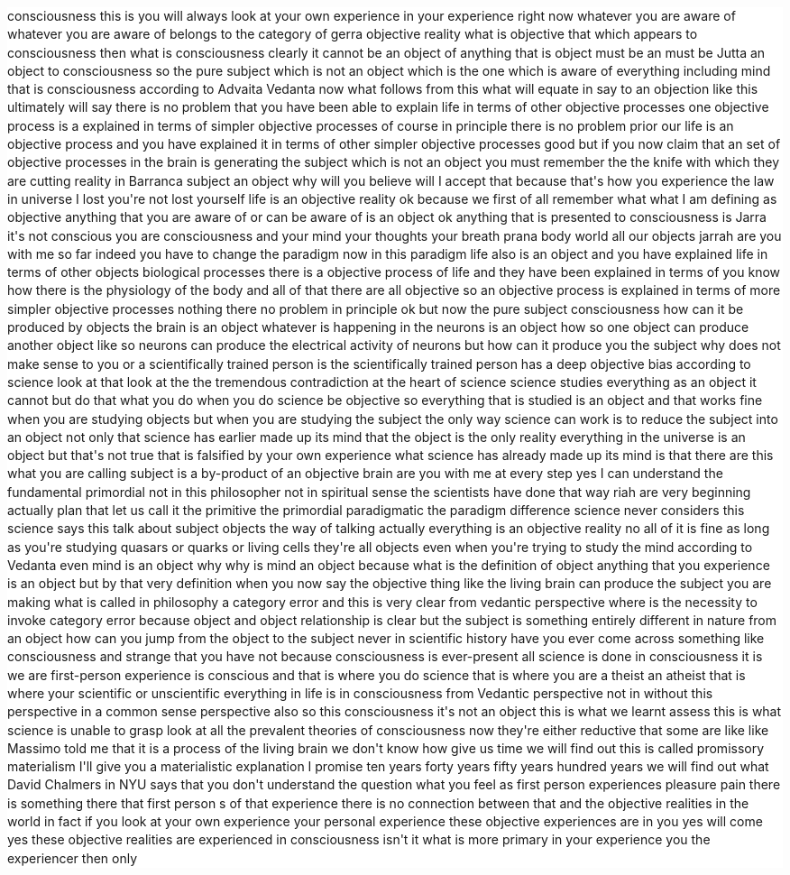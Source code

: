 consciousness this is you will always look at your own experience in your experience right now whatever you are aware of whatever you are aware of belongs to the category of gerra objective reality what is objective that which appears to consciousness then what is consciousness clearly it cannot be an object of anything that is object must be an must be Jutta an object to consciousness so the pure subject which is not an object which is the one which is aware of everything including mind that is consciousness according to Advaita Vedanta now what follows from this what will equate in say to an objection like this ultimately will say there is no problem that you have been able to explain life in terms of other objective processes one objective process is a explained in terms of simpler objective processes of course in principle there is no problem prior our life is an objective process and you have explained it in terms of other simpler objective processes good but if you now claim that an set of objective processes in the brain is generating the subject which is not an object you must remember the the knife with which they are cutting reality in Barranca subject an object why will you believe will I accept that because that's how you experience the law in universe I lost you're not lost yourself life is an objective reality ok because we first of all remember what what I am defining as objective anything that you are aware of or can be aware of is an object ok anything that is presented to consciousness is Jarra it's not conscious you are consciousness and your mind your thoughts your breath prana body world all our objects jarrah are you with me so far indeed you have to change the paradigm now in this paradigm life also is an object and you have explained life in terms of other objects biological processes there is a objective process of life and they have been explained in terms of you know how there is the physiology of the body and all of that there are all objective so an objective process is explained in terms of more simpler objective processes nothing there no problem in principle ok but now the pure subject consciousness how can it be produced by objects the brain is an object whatever is happening in the neurons is an object how so one object can produce another object like so neurons can produce the electrical activity of neurons but how can it produce you the subject why does not make sense to you or a scientifically trained person is the scientifically trained person has a deep objective bias according to science look at that look at the the tremendous contradiction at the heart of science science studies everything as an object it cannot but do that what you do when you do science be objective so everything that is studied is an object and that works fine when you are studying objects but when you are studying the subject the only way science can work is to reduce the subject into an object not only that science has earlier made up its mind that the object is the only reality everything in the universe is an object but that's not true that is falsified by your own experience what science has already made up its mind is that there are this what you are calling subject is a by-product of an objective brain are you with me at every step yes I can understand the fundamental primordial not in this philosopher not in spiritual sense the scientists have done that way riah are very beginning actually plan that let us call it the primitive the primordial paradigmatic the paradigm difference science never considers this science says this talk about subject objects the way of talking actually everything is an objective reality no all of it is fine as long as you're studying quasars or quarks or living cells they're all objects even when you're trying to study the mind according to Vedanta even mind is an object why why is mind an object because what is the definition of object anything that you experience is an object but by that very definition when you now say the objective thing like the living brain can produce the subject you are making what is called in philosophy a category error and this is very clear from vedantic perspective where is the necessity to invoke category error because object and object relationship is clear but the subject is something entirely different in nature from an object how can you jump from the object to the subject never in scientific history have you ever come across something like consciousness and strange that you have not because consciousness is ever-present all science is done in consciousness it is we are first-person experience is conscious and that is where you do science that is where you are a theist an atheist that is where your scientific or unscientific everything in life is in consciousness from Vedantic perspective not in without this perspective in a common sense perspective also so this consciousness it's not an object this is what we learnt assess this is what science is unable to grasp look at all the prevalent theories of consciousness now they're either reductive that some are like like Massimo told me that it is a process of the living brain we don't know how give us time we will find out this is called promissory materialism I'll give you a materialistic explanation I promise ten years forty years fifty years hundred years we will find out what David Chalmers in NYU says that you don't understand the question what you feel as first person experiences pleasure pain there is something there that first person s of that experience there is no connection between that and the objective realities in the world in fact if you look at your own experience your personal experience these objective experiences are in you yes will come yes these objective realities are experienced in consciousness isn't it what is more primary in your experience you the experiencer then only